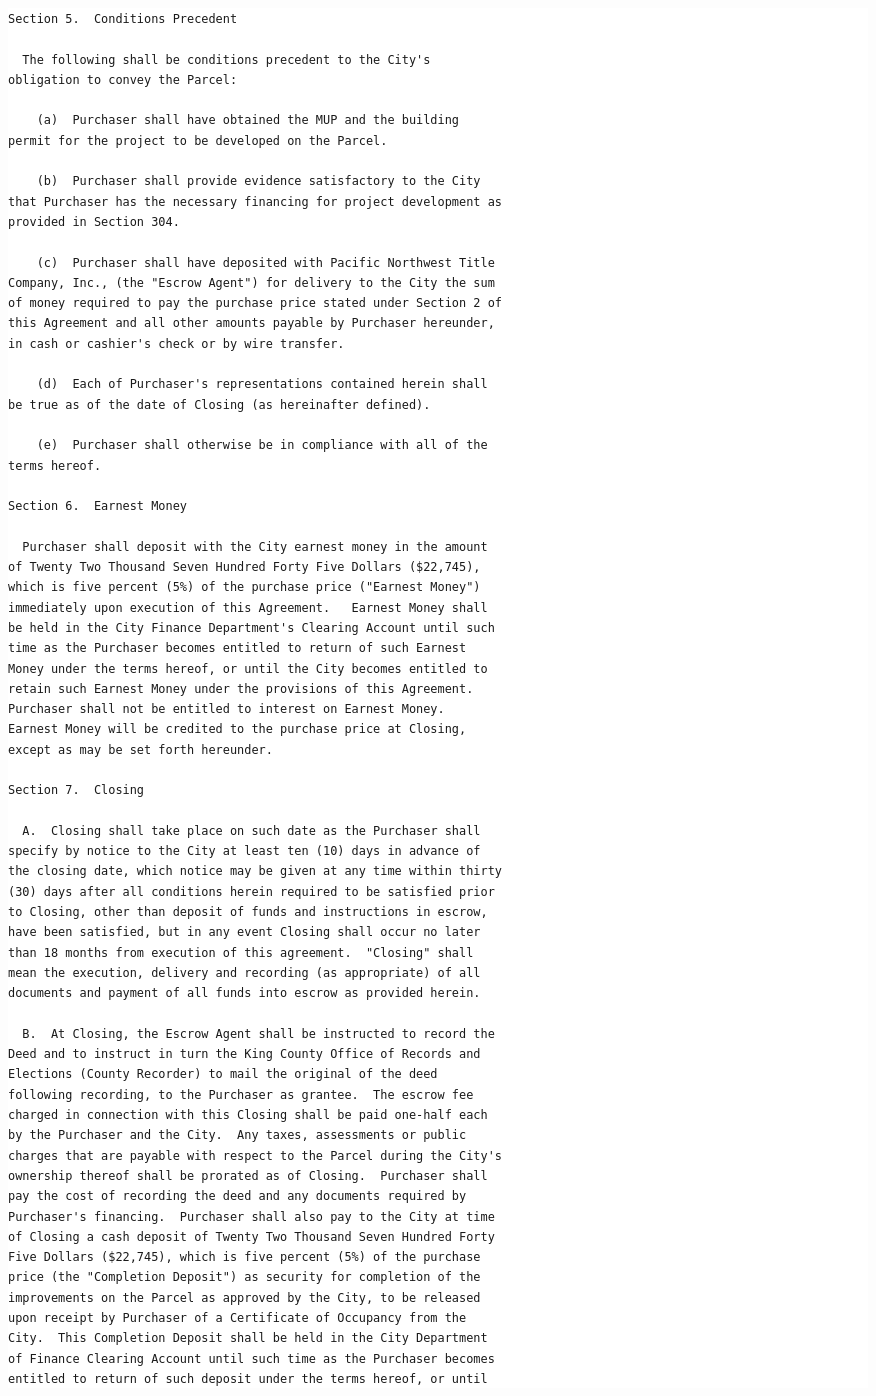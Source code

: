     Section 5.  Conditions Precedent  
  
      The following shall be conditions precedent to the City's  
    obligation to convey the Parcel:  
  
        (a)  Purchaser shall have obtained the MUP and the building  
    permit for the project to be developed on the Parcel.  
  
        (b)  Purchaser shall provide evidence satisfactory to the City  
    that Purchaser has the necessary financing for project development as  
    provided in Section 304.  
  
        (c)  Purchaser shall have deposited with Pacific Northwest Title  
    Company, Inc., (the "Escrow Agent") for delivery to the City the sum  
    of money required to pay the purchase price stated under Section 2 of  
    this Agreement and all other amounts payable by Purchaser hereunder,  
    in cash or cashier's check or by wire transfer.  
  
        (d)  Each of Purchaser's representations contained herein shall  
    be true as of the date of Closing (as hereinafter defined).  
  
        (e)  Purchaser shall otherwise be in compliance with all of the  
    terms hereof.  
  
    Section 6.  Earnest Money  
  
      Purchaser shall deposit with the City earnest money in the amount  
    of Twenty Two Thousand Seven Hundred Forty Five Dollars ($22,745),  
    which is five percent (5%) of the purchase price ("Earnest Money")  
    immediately upon execution of this Agreement.   Earnest Money shall  
    be held in the City Finance Department's Clearing Account until such  
    time as the Purchaser becomes entitled to return of such Earnest  
    Money under the terms hereof, or until the City becomes entitled to  
    retain such Earnest Money under the provisions of this Agreement.  
    Purchaser shall not be entitled to interest on Earnest Money.  
    Earnest Money will be credited to the purchase price at Closing,  
    except as may be set forth hereunder.  
  
    Section 7.  Closing  
  
      A.  Closing shall take place on such date as the Purchaser shall  
    specify by notice to the City at least ten (10) days in advance of  
    the closing date, which notice may be given at any time within thirty  
    (30) days after all conditions herein required to be satisfied prior  
    to Closing, other than deposit of funds and instructions in escrow,  
    have been satisfied, but in any event Closing shall occur no later  
    than 18 months from execution of this agreement.  "Closing" shall  
    mean the execution, delivery and recording (as appropriate) of all  
    documents and payment of all funds into escrow as provided herein.  
  
      B.  At Closing, the Escrow Agent shall be instructed to record the  
    Deed and to instruct in turn the King County Office of Records and  
    Elections (County Recorder) to mail the original of the deed  
    following recording, to the Purchaser as grantee.  The escrow fee  
    charged in connection with this Closing shall be paid one-half each  
    by the Purchaser and the City.  Any taxes, assessments or public  
    charges that are payable with respect to the Parcel during the City's  
    ownership thereof shall be prorated as of Closing.  Purchaser shall  
    pay the cost of recording the deed and any documents required by  
    Purchaser's financing.  Purchaser shall also pay to the City at time  
    of Closing a cash deposit of Twenty Two Thousand Seven Hundred Forty  
    Five Dollars ($22,745), which is five percent (5%) of the purchase  
    price (the "Completion Deposit") as security for completion of the  
    improvements on the Parcel as approved by the City, to be released  
    upon receipt by Purchaser of a Certificate of Occupancy from the  
    City.  This Completion Deposit shall be held in the City Department  
    of Finance Clearing Account until such time as the Purchaser becomes  
    entitled to return of such deposit under the terms hereof, or until  